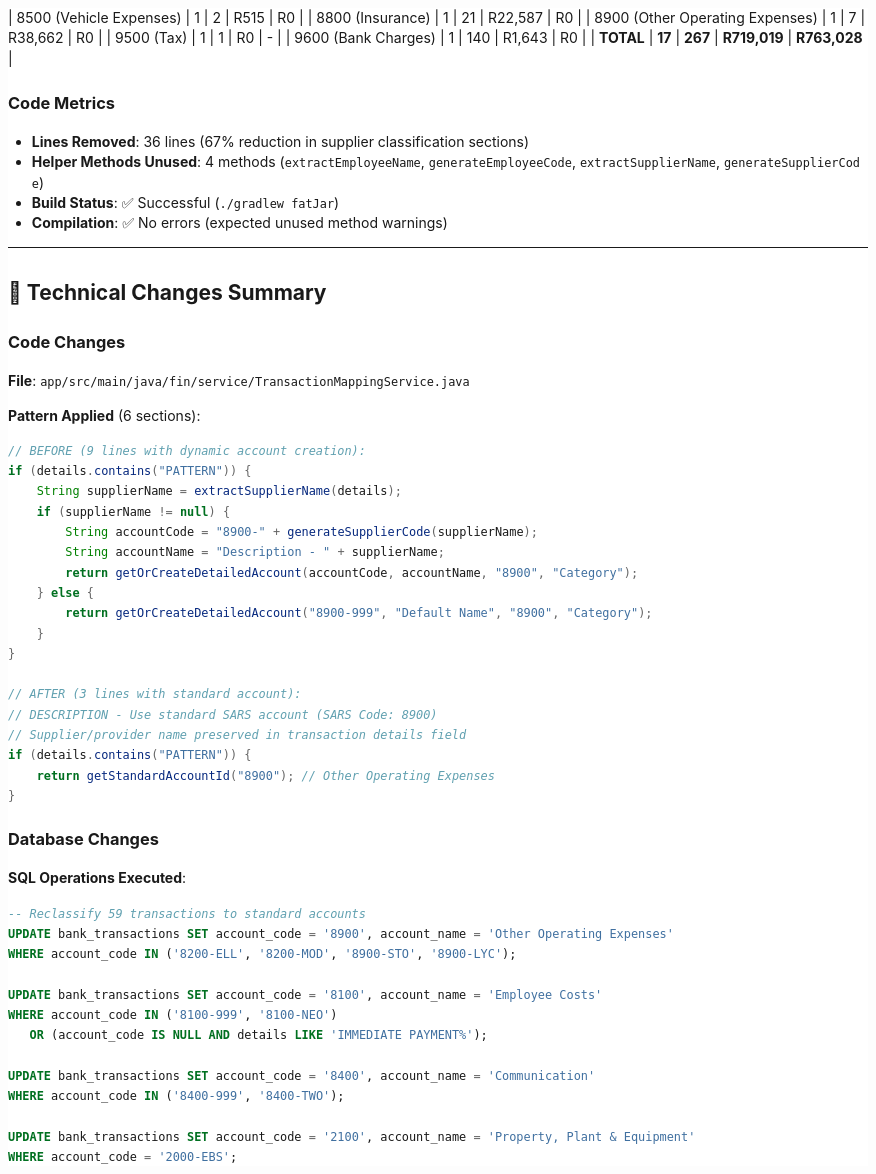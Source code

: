 | 8500 (Vehicle Expenses) | 1 | 2 | R515 | R0 |
| 8800 (Insurance) | 1 | 21 | R22,587 | R0 |
| 8900 (Other Operating Expenses) | 1 | 7 | R38,662 | R0 |
| 9500 (Tax) | 1 | 1 | R0 | - |
| 9600 (Bank Charges) | 1 | 140 | R1,643 | R0 |
| **TOTAL** | **17** | **267** | **R719,019** | **R763,028** |

### Code Metrics
- **Lines Removed**: 36 lines (67% reduction in supplier classification sections)
- **Helper Methods Unused**: 4 methods (`extractEmployeeName`, `generateEmployeeCode`, `extractSupplierName`, `generateSupplierCode`)
- **Build Status**: ✅ Successful (`./gradlew fatJar`)
- **Compilation**: ✅ No errors (expected unused method warnings)

---

## 🔧 Technical Changes Summary

### Code Changes
**File**: `app/src/main/java/fin/service/TransactionMappingService.java`

**Pattern Applied** (6 sections):
```java
// BEFORE (9 lines with dynamic account creation):
if (details.contains("PATTERN")) {
    String supplierName = extractSupplierName(details);
    if (supplierName != null) {
        String accountCode = "8900-" + generateSupplierCode(supplierName);
        String accountName = "Description - " + supplierName;
        return getOrCreateDetailedAccount(accountCode, accountName, "8900", "Category");
    } else {
        return getOrCreateDetailedAccount("8900-999", "Default Name", "8900", "Category");
    }
}

// AFTER (3 lines with standard account):
// DESCRIPTION - Use standard SARS account (SARS Code: 8900)
// Supplier/provider name preserved in transaction details field
if (details.contains("PATTERN")) {
    return getStandardAccountId("8900"); // Other Operating Expenses
}
```

### Database Changes
**SQL Operations Executed**:
```sql
-- Reclassify 59 transactions to standard accounts
UPDATE bank_transactions SET account_code = '8900', account_name = 'Other Operating Expenses' 
WHERE account_code IN ('8200-ELL', '8200-MOD', '8900-STO', '8900-LYC');

UPDATE bank_transactions SET account_code = '8100', account_name = 'Employee Costs' 
WHERE account_code IN ('8100-999', '8100-NEO') 
   OR (account_code IS NULL AND details LIKE 'IMMEDIATE PAYMENT%');

UPDATE bank_transactions SET account_code = '8400', account_name = 'Communication' 
WHERE account_code IN ('8400-999', '8400-TWO');

UPDATE bank_transactions SET account_code = '2100', account_name = 'Property, Plant & Equipment' 
WHERE account_code = '2000-EBS';
```